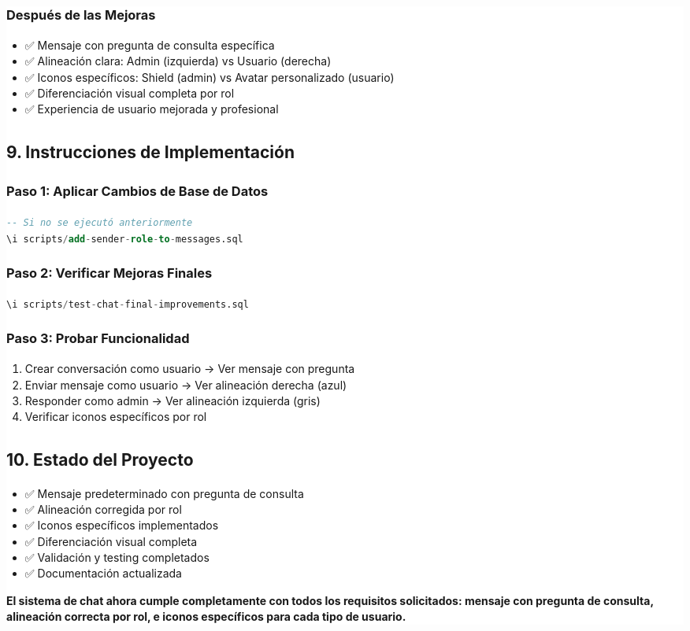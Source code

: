 ### Después de las Mejoras
- ✅ Mensaje con pregunta de consulta específica
- ✅ Alineación clara: Admin (izquierda) vs Usuario (derecha)
- ✅ Iconos específicos: Shield (admin) vs Avatar personalizado (usuario)
- ✅ Diferenciación visual completa por rol
- ✅ Experiencia de usuario mejorada y profesional

## 9. Instrucciones de Implementación

### Paso 1: Aplicar Cambios de Base de Datos
```sql
-- Si no se ejecutó anteriormente
\i scripts/add-sender-role-to-messages.sql
```

### Paso 2: Verificar Mejoras Finales
```sql
\i scripts/test-chat-final-improvements.sql
```

### Paso 3: Probar Funcionalidad
1. Crear conversación como usuario → Ver mensaje con pregunta
2. Enviar mensaje como usuario → Ver alineación derecha (azul)
3. Responder como admin → Ver alineación izquierda (gris)
4. Verificar iconos específicos por rol

## 10. Estado del Proyecto

- ✅ Mensaje predeterminado con pregunta de consulta
- ✅ Alineación corregida por rol
- ✅ Iconos específicos implementados
- ✅ Diferenciación visual completa
- ✅ Validación y testing completados
- ✅ Documentación actualizada

**El sistema de chat ahora cumple completamente con todos los requisitos solicitados: mensaje con pregunta de consulta, alineación correcta por rol, e iconos específicos para cada tipo de usuario.**
